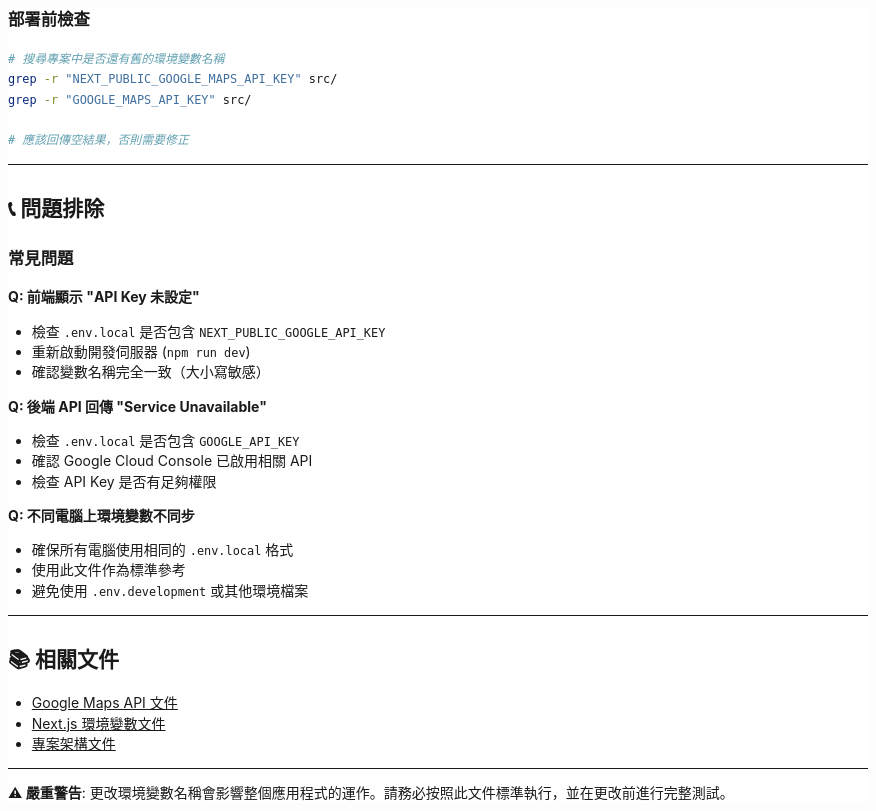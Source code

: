 ### 部署前檢查

```bash
# 搜尋專案中是否還有舊的環境變數名稱
grep -r "NEXT_PUBLIC_GOOGLE_MAPS_API_KEY" src/
grep -r "GOOGLE_MAPS_API_KEY" src/

# 應該回傳空結果，否則需要修正
```

---

## 📞 問題排除

### 常見問題

**Q: 前端顯示 "API Key 未設定"**
- 檢查 `.env.local` 是否包含 `NEXT_PUBLIC_GOOGLE_API_KEY`
- 重新啟動開發伺服器 (`npm run dev`)
- 確認變數名稱完全一致（大小寫敏感）

**Q: 後端 API 回傳 "Service Unavailable"**
- 檢查 `.env.local` 是否包含 `GOOGLE_API_KEY`
- 確認 Google Cloud Console 已啟用相關 API
- 檢查 API Key 是否有足夠權限

**Q: 不同電腦上環境變數不同步**
- 確保所有電腦使用相同的 `.env.local` 格式
- 使用此文件作為標準參考
- 避免使用 `.env.development` 或其他環境檔案

---

## 📚 相關文件

- [Google Maps API 文件](https://developers.google.com/maps/documentation)
- [Next.js 環境變數文件](https://nextjs.org/docs/app/building-your-application/configuring/environment-variables)
- [專案架構文件](./PROJECT_STATUS.md)

---

**⚠️ 嚴重警告**: 更改環境變數名稱會影響整個應用程式的運作。請務必按照此文件標準執行，並在更改前進行完整測試。